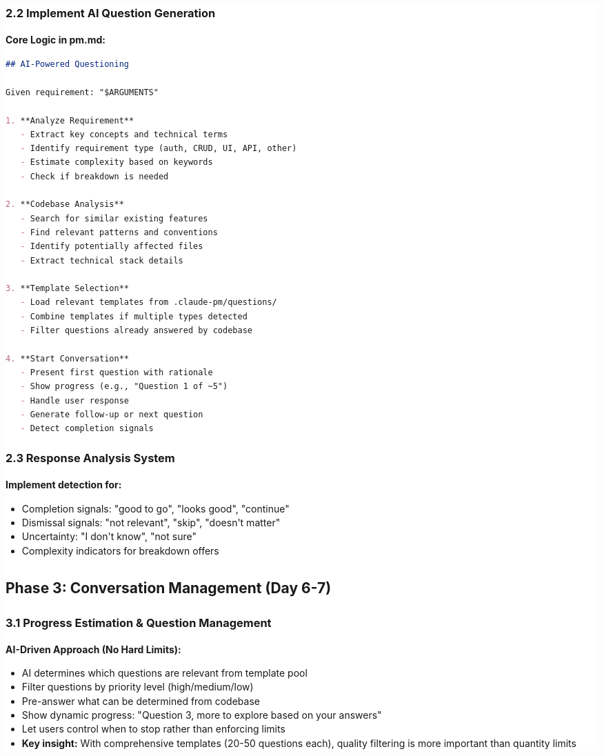 ### 2.2 Implement AI Question Generation
**Core Logic in pm.md:**

```markdown
## AI-Powered Questioning

Given requirement: "$ARGUMENTS"

1. **Analyze Requirement**
   - Extract key concepts and technical terms
   - Identify requirement type (auth, CRUD, UI, API, other)
   - Estimate complexity based on keywords
   - Check if breakdown is needed

2. **Codebase Analysis**
   - Search for similar existing features
   - Find relevant patterns and conventions
   - Identify potentially affected files
   - Extract technical stack details

3. **Template Selection**
   - Load relevant templates from .claude-pm/questions/
   - Combine templates if multiple types detected
   - Filter questions already answered by codebase

4. **Start Conversation**
   - Present first question with rationale
   - Show progress (e.g., "Question 1 of ~5")
   - Handle user response
   - Generate follow-up or next question
   - Detect completion signals
```

### 2.3 Response Analysis System
**Implement detection for:**
- Completion signals: "good to go", "looks good", "continue"
- Dismissal signals: "not relevant", "skip", "doesn't matter"
- Uncertainty: "I don't know", "not sure"
- Complexity indicators for breakdown offers

## Phase 3: Conversation Management (Day 6-7)

### 3.1 Progress Estimation & Question Management
**AI-Driven Approach (No Hard Limits):**
- AI determines which questions are relevant from template pool
- Filter questions by priority level (high/medium/low)
- Pre-answer what can be determined from codebase
- Show dynamic progress: "Question 3, more to explore based on your answers"
- Let users control when to stop rather than enforcing limits
- **Key insight:** With comprehensive templates (20-50 questions each), quality filtering is more important than quantity limits
